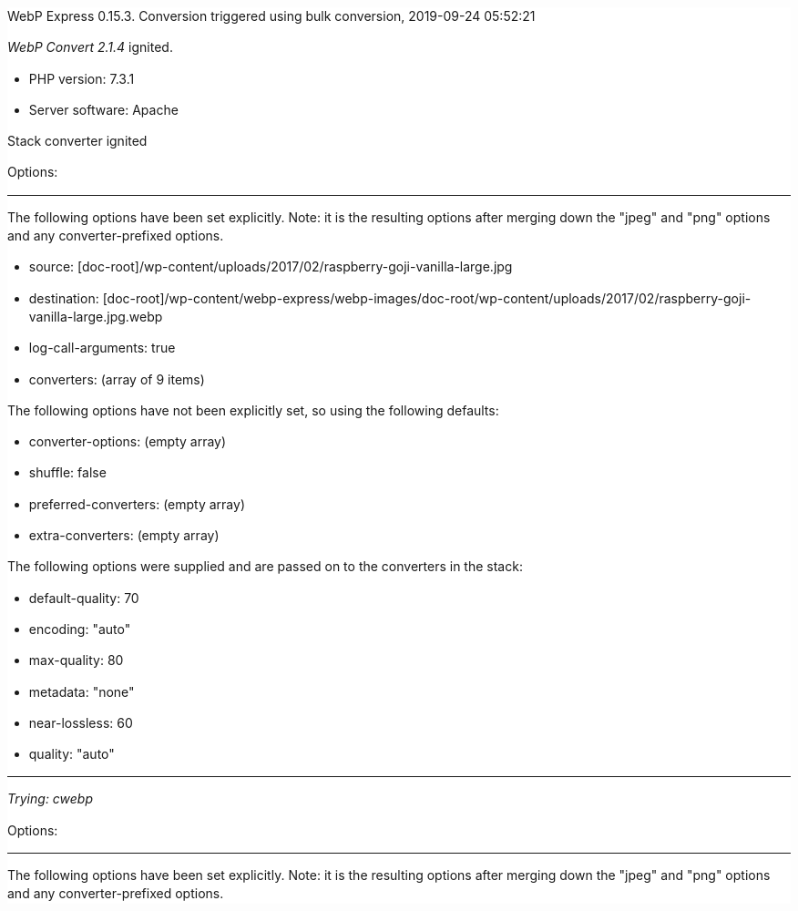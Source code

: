 WebP Express 0.15.3. Conversion triggered using bulk conversion, 2019-09-24 05:52:21


*WebP Convert 2.1.4*  ignited.

- PHP version: 7.3.1

- Server software: Apache


Stack converter ignited


Options:

------------

The following options have been set explicitly. Note: it is the resulting options after merging down the "jpeg" and "png" options and any converter-prefixed options.

- source: [doc-root]/wp-content/uploads/2017/02/raspberry-goji-vanilla-large.jpg

- destination: [doc-root]/wp-content/webp-express/webp-images/doc-root/wp-content/uploads/2017/02/raspberry-goji-vanilla-large.jpg.webp

- log-call-arguments: true

- converters: (array of 9 items)


The following options have not been explicitly set, so using the following defaults:

- converter-options: (empty array)

- shuffle: false

- preferred-converters: (empty array)

- extra-converters: (empty array)


The following options were supplied and are passed on to the converters in the stack:

- default-quality: 70

- encoding: "auto"

- max-quality: 80

- metadata: "none"

- near-lossless: 60

- quality: "auto"

------------



*Trying: cwebp* 


Options:

------------

The following options have been set explicitly. Note: it is the resulting options after merging down the "jpeg" and "png" options and any converter-prefixed options.
